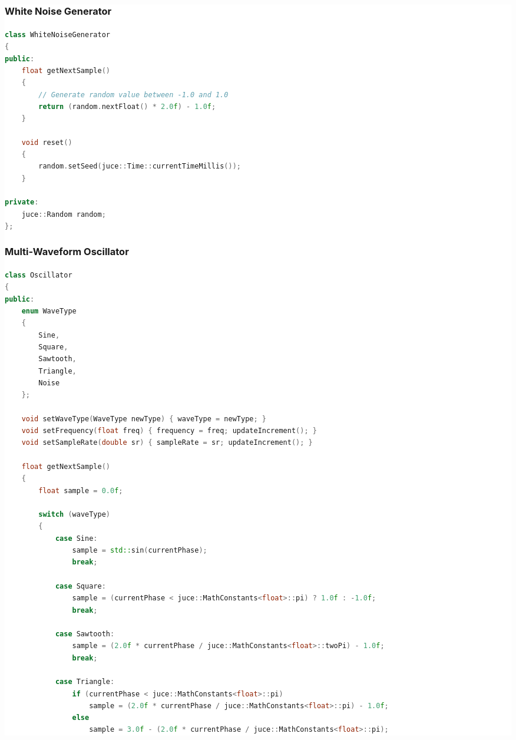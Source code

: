 ### White Noise Generator

```cpp
class WhiteNoiseGenerator
{
public:
    float getNextSample()
    {
        // Generate random value between -1.0 and 1.0
        return (random.nextFloat() * 2.0f) - 1.0f;
    }

    void reset()
    {
        random.setSeed(juce::Time::currentTimeMillis());
    }

private:
    juce::Random random;
};
```

### Multi-Waveform Oscillator

```cpp
class Oscillator
{
public:
    enum WaveType
    {
        Sine,
        Square,
        Sawtooth,
        Triangle,
        Noise
    };

    void setWaveType(WaveType newType) { waveType = newType; }
    void setFrequency(float freq) { frequency = freq; updateIncrement(); }
    void setSampleRate(double sr) { sampleRate = sr; updateIncrement(); }

    float getNextSample()
    {
        float sample = 0.0f;

        switch (waveType)
        {
            case Sine:
                sample = std::sin(currentPhase);
                break;

            case Square:
                sample = (currentPhase < juce::MathConstants<float>::pi) ? 1.0f : -1.0f;
                break;

            case Sawtooth:
                sample = (2.0f * currentPhase / juce::MathConstants<float>::twoPi) - 1.0f;
                break;

            case Triangle:
                if (currentPhase < juce::MathConstants<float>::pi)
                    sample = (2.0f * currentPhase / juce::MathConstants<float>::pi) - 1.0f;
                else
                    sample = 3.0f - (2.0f * currentPhase / juce::MathConstants<float>::pi);
```